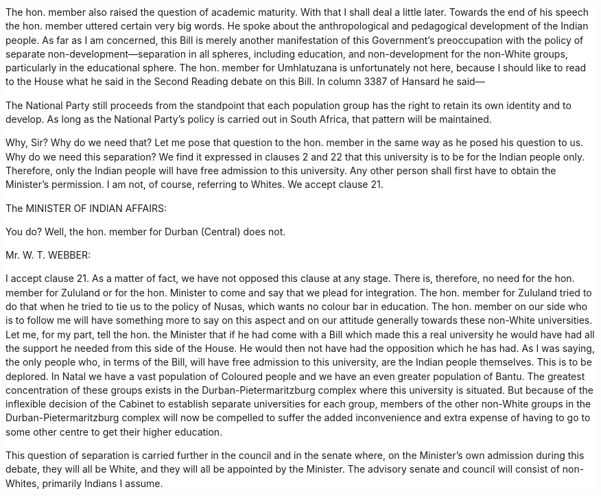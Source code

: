 <p>The hon. member also raised the question of academic maturity. With that I shall deal a little later. Towards the end of his speech the hon. member uttered certain very big words. He spoke about the anthropological and pedagogical development of the Indian people. As far as I am concerned, this Bill is merely another manifestation of this Government&#x2019;s preoccupation with the policy of separate non-development&#x2014;separation in all spheres, including education, and non-development for the non-White groups, particularly in the educational sphere. The hon. member for Umhlatuzana is unfortunately not here, because I should like to read to the House what he <span class="col_3903-3904" refersTo="page_0439"/>said in the Second Reading debate on this Bill. In column 3387 of Hansard he said&#x2014;</p>

<block name="quote">The National Party still proceeds from the standpoint that each population group has the right to retain its own identity and to develop. As long as the National Party&#x2019;s policy is carried out in South Africa, that pattern will be maintained.</block>

<p>Why, Sir&#x003F; Why do we need that&#x003F; Let me pose that question to the hon. member in the same way as he posed his question to us. Why do we need this separation&#x003F; We find it expressed in clauses 2 and 22 that this university is to be for the Indian people only. Therefore, only the Indian people will have free admission to this university. Any other person shall first have to obtain the Minister&#x2019;s permission. I am not, of course, referring to Whites. We accept clause 21.</p>

</speech>

<speech by="#minister_of_indian_affairs">

<from>The <person refersTo="hansard_za">MINISTER OF INDIAN AFFAIRS</person>:</from>

<p>You do&#x003F; Well, the hon. member for Durban (Central) does not.</p>

</speech>

<speech by="#webber">

<from>Mr. <person refersTo="hansard_za">W. T. WEBBER</person>:</from>

<p>I accept clause 21. As a matter of fact, we have not opposed this clause at any stage. There is, therefore, no need for the hon. member for Zululand or for the hon. Minister to come and say that we plead for integration. The hon. member for Zululand tried to do that when he tried to tie us to the policy of Nusas, which wants no colour bar in education. The hon. member on our side who is to follow me will have something more to say on this aspect and on our attitude generally towards these non-White universities. Let me, for my part, tell the hon. the Minister that if he had come with a Bill which made this a real university he would have had all the support he needed from this side of the House. He would then not have had the opposition which he has had. As I was saying, the only people who, in terms of the Bill, will have free admission to this university, are the Indian people themselves. This is to be deplored. In Natal we have a vast population of Coloured people and we have an even greater population of Bantu. The greatest concentration of these groups exists in the Durban-Pietermaritzburg complex where this university is situated. But because of the inflexible decision of the Cabinet to establish separate universities for each group, members of the other non-White groups in the Durban-Pietermaritzburg complex will now be compelled to suffer the added inconvenience and extra expense of having to go to some other centre to get their higher education.</p>

<p>This question of separation is carried further in the council and in the senate where, on the Minister&#x2019;s own admission during this debate, they will all be White, and they will all be appointed by the Minister. The advisory senate and council will consist of non-Whites, primarily Indians I assume.</p>
